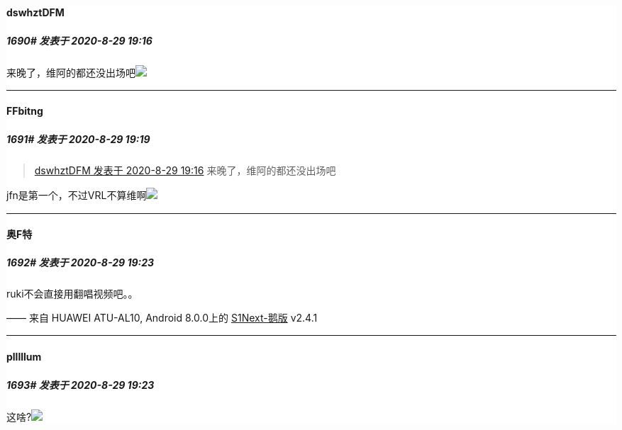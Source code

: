 ####  dswhztDFM  
##### 1690#       发表于 2020-8-29 19:16




来晚了，维阿的都还没出场吧<img src="https://static.saraba1st.com/image/smiley/face2017/083.png" referrerpolicy="no-referrer">







-----

####  FFbitng  
##### 1691#       发表于 2020-8-29 19:19



<blockquote><a href="httphttps://bbs.saraba1st.com/2b/forum.php?mod=redirect&amp;goto=findpost&amp;pid=48586107&amp;ptid=1956416" target="_blank">dswhztDFM 发表于 2020-8-29 19:16</a>
来晚了，维阿的都还没出场吧</blockquote>
jfn是第一个，不过VRL不算维啊<img src="https://static.saraba1st.com/image/smiley/face2017/067.png" referrerpolicy="no-referrer">







-----

####  奥F特  
##### 1692#       发表于 2020-8-29 19:23




ruki不会直接用翻唱视频吧。。

—— 来自 HUAWEI ATU-AL10, Android 8.0.0上的 [S1Next-鹅版](https://github.com/ykrank/S1-Next/releases) v2.4.1







-----

####  plllllum  
##### 1693#       发表于 2020-8-29 19:23




这啥?<img src="https://static.saraba1st.com/image/smiley/face2017/022.png" referrerpolicy="no-referrer">






